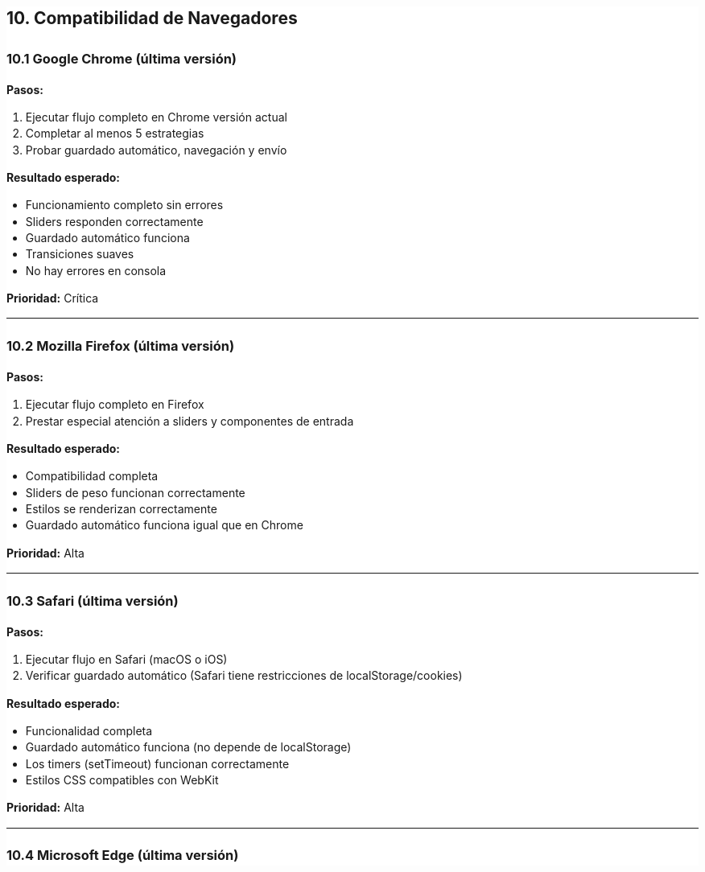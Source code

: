 ## 10. Compatibilidad de Navegadores

### 10.1 Google Chrome (última versión)

**Pasos:**
1. Ejecutar flujo completo en Chrome versión actual
2. Completar al menos 5 estrategias
3. Probar guardado automático, navegación y envío

**Resultado esperado:**
- Funcionamiento completo sin errores
- Sliders responden correctamente
- Guardado automático funciona
- Transiciones suaves
- No hay errores en consola

**Prioridad:** Crítica

---

### 10.2 Mozilla Firefox (última versión)

**Pasos:**
1. Ejecutar flujo completo en Firefox
2. Prestar especial atención a sliders y componentes de entrada

**Resultado esperado:**
- Compatibilidad completa
- Sliders de peso funcionan correctamente
- Estilos se renderizan correctamente
- Guardado automático funciona igual que en Chrome

**Prioridad:** Alta

---

### 10.3 Safari (última versión)

**Pasos:**
1. Ejecutar flujo en Safari (macOS o iOS)
2. Verificar guardado automático (Safari tiene restricciones de localStorage/cookies)

**Resultado esperado:**
- Funcionalidad completa
- Guardado automático funciona (no depende de localStorage)
- Los timers (setTimeout) funcionan correctamente
- Estilos CSS compatibles con WebKit

**Prioridad:** Alta

---

### 10.4 Microsoft Edge (última versión)
